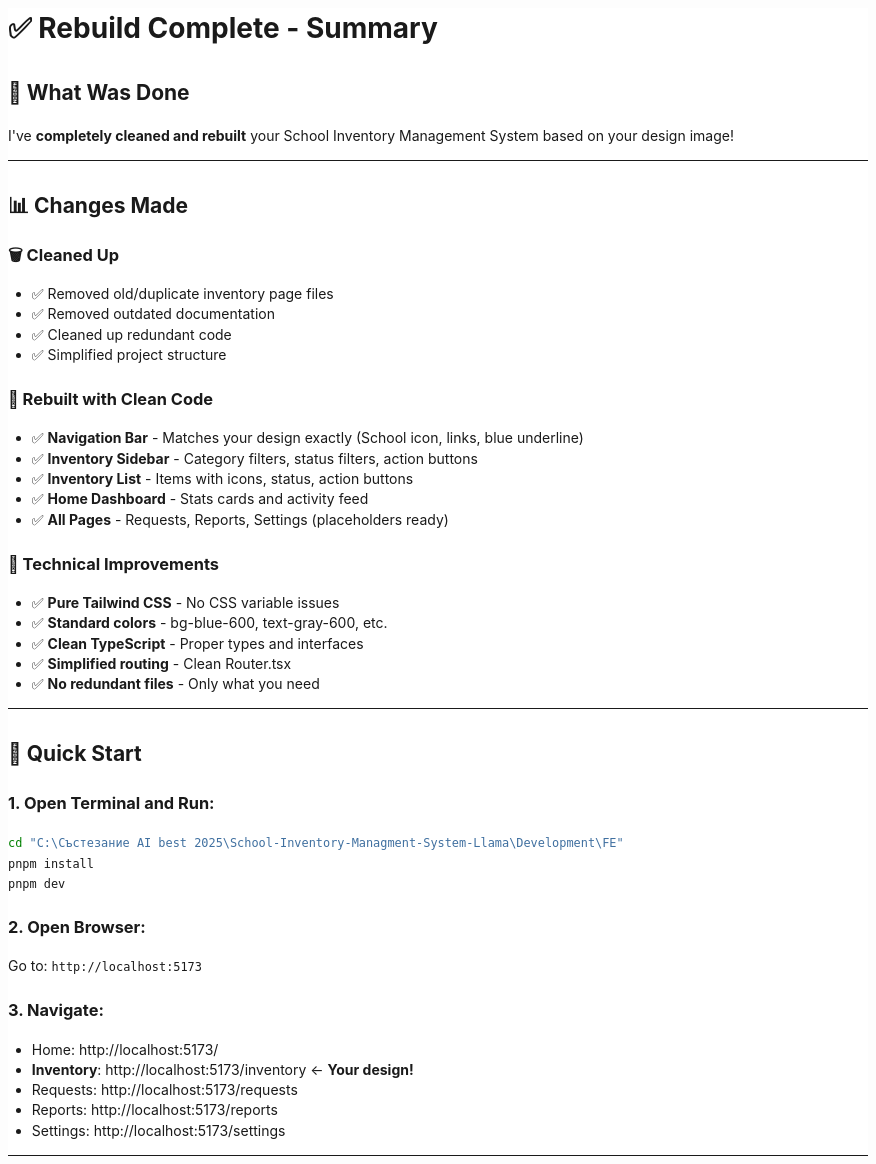 # ✅ Rebuild Complete - Summary

## 🎉 What Was Done

I've **completely cleaned and rebuilt** your School Inventory Management System based on your design image!

---

## 📊 Changes Made

### 🗑️ Cleaned Up
- ✅ Removed old/duplicate inventory page files
- ✅ Removed outdated documentation
- ✅ Cleaned up redundant code
- ✅ Simplified project structure

### 🎨 Rebuilt with Clean Code
- ✅ **Navigation Bar** - Matches your design exactly (School icon, links, blue underline)
- ✅ **Inventory Sidebar** - Category filters, status filters, action buttons
- ✅ **Inventory List** - Items with icons, status, action buttons
- ✅ **Home Dashboard** - Stats cards and activity feed
- ✅ **All Pages** - Requests, Reports, Settings (placeholders ready)

### 🔧 Technical Improvements
- ✅ **Pure Tailwind CSS** - No CSS variable issues
- ✅ **Standard colors** - bg-blue-600, text-gray-600, etc.
- ✅ **Clean TypeScript** - Proper types and interfaces
- ✅ **Simplified routing** - Clean Router.tsx
- ✅ **No redundant files** - Only what you need

---

## 🚀 Quick Start

### 1. Open Terminal and Run:
```bash
cd "C:\Състезание AI best 2025\School-Inventory-Managment-System-Llama\Development\FE"
pnpm install
pnpm dev
```

### 2. Open Browser:
Go to: `http://localhost:5173`

### 3. Navigate:
- Home: http://localhost:5173/
- **Inventory**: http://localhost:5173/inventory ← **Your design!**
- Requests: http://localhost:5173/requests
- Reports: http://localhost:5173/reports
- Settings: http://localhost:5173/settings

---
